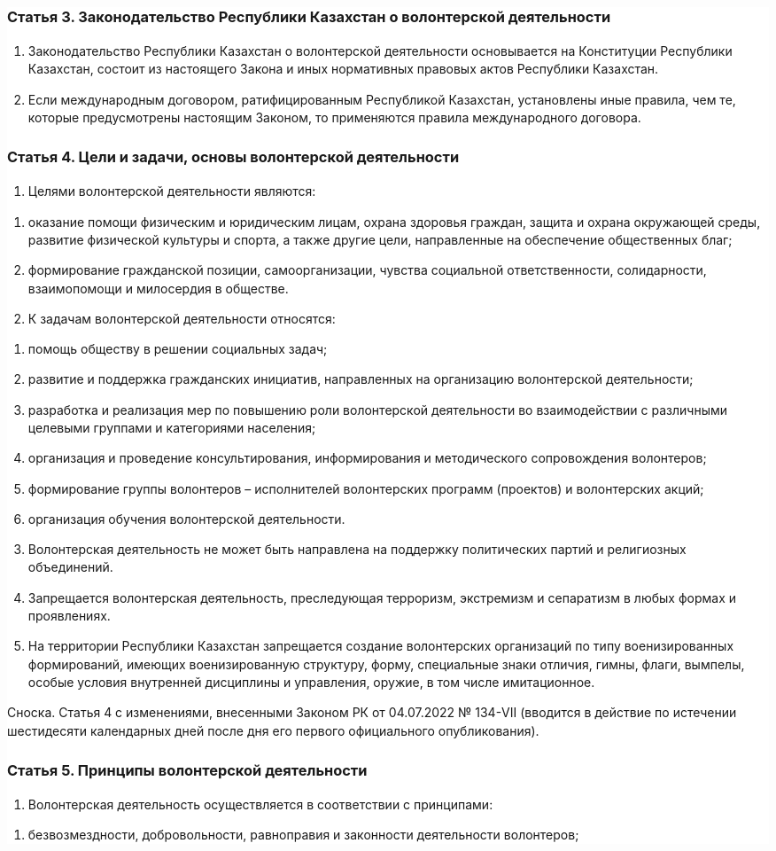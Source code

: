 ### Статья 3. Законодательство Республики Казахстан о волонтерской деятельности

1. Законодательство Республики Казахстан о волонтерской деятельности основывается на Конституции Республики Казахстан, состоит из настоящего Закона и иных нормативных правовых актов Республики Казахстан.

2. Если международным договором, ратифицированным Республикой Казахстан, установлены иные правила, чем те, которые предусмотрены настоящим Законом, то применяются правила международного договора.

### Статья 4. Цели и задачи, основы волонтерской деятельности

1. Целями волонтерской деятельности являются:

1) оказание помощи физическим и юридическим лицам, охрана здоровья граждан, защита и охрана окружающей среды, развитие физической культуры и спорта, а также другие цели, направленные на обеспечение общественных благ;

2) формирование гражданской позиции, самоорганизации, чувства социальной ответственности, солидарности, взаимопомощи и милосердия в обществе.

2. К задачам волонтерской деятельности относятся:

1) помощь обществу в решении социальных задач;

2) развитие и поддержка гражданских инициатив, направленных на организацию волонтерской деятельности;

3) разработка и реализация мер по повышению роли волонтерской деятельности во взаимодействии с различными целевыми группами и категориями населения;

4) организация и проведение консультирования, информирования и методического сопровождения волонтеров;

5) формирование группы волонтеров – исполнителей волонтерских программ (проектов) и волонтерских акций;

6) организация обучения волонтерской деятельности.

3. Волонтерская деятельность не может быть направлена на поддержку политических партий и религиозных объединений.

4. Запрещается волонтерская деятельность, преследующая терроризм, экстремизм и сепаратизм в любых формах и проявлениях.

5. На территории Республики Казахстан запрещается создание волонтерских организаций по типу военизированных формирований, имеющих военизированную структуру, форму, специальные знаки отличия, гимны, флаги, вымпелы, особые условия внутренней дисциплины и управления, оружие, в том числе имитационное.

Сноска. Статья 4 с изменениями, внесенными Законом РК от 04.07.2022 № 134-VII (вводится в действие по истечении шестидесяти календарных дней после дня его первого официального опубликования).

### Статья 5. Принципы волонтерской деятельности

1. Волонтерская деятельность осуществляется в соответствии с принципами:

1) безвозмездности, добровольности, равноправия и законности деятельности волонтеров;
